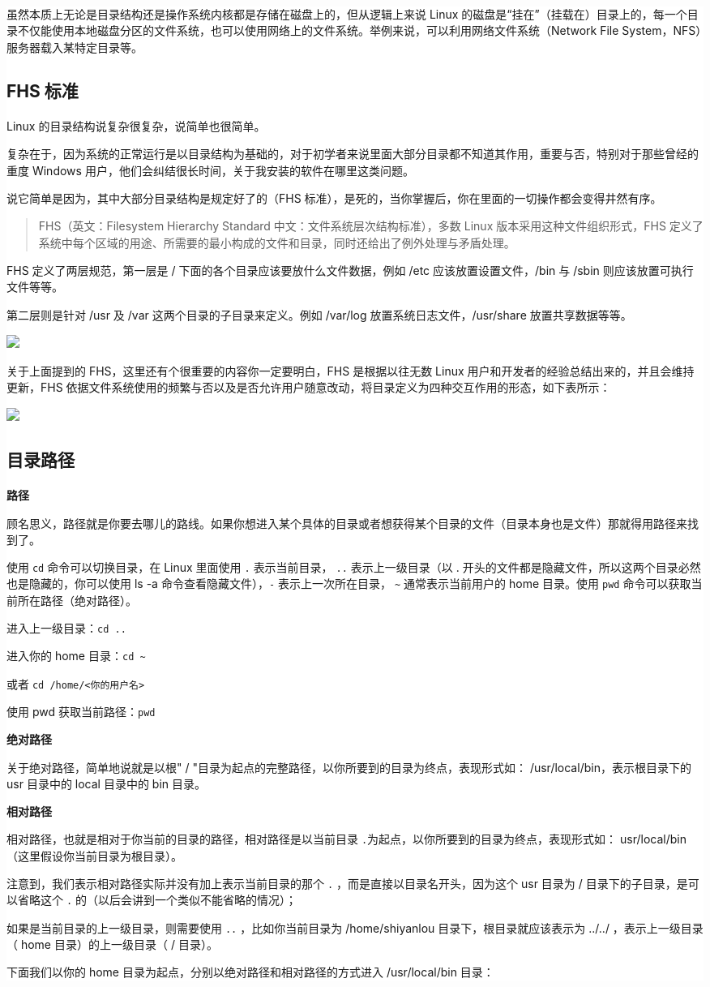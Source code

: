 虽然本质上无论是目录结构还是操作系统内核都是存储在磁盘上的，但从逻辑上来说 Linux 的磁盘是“挂在”（挂载在）目录上的，每一个目录不仅能使用本地磁盘分区的文件系统，也可以使用网络上的文件系统。举例来说，可以利用网络文件系统（Network File System，NFS）服务器载入某特定目录等。

## FHS 标准
Linux 的目录结构说复杂很复杂，说简单也很简单。

复杂在于，因为系统的正常运行是以目录结构为基础的，对于初学者来说里面大部分目录都不知道其作用，重要与否，特别对于那些曾经的重度 Windows 用户，他们会纠结很长时间，关于我安装的软件在哪里这类问题。

说它简单是因为，其中大部分目录结构是规定好了的（FHS 标准），是死的，当你掌握后，你在里面的一切操作都会变得井然有序。

> FHS（英文：Filesystem Hierarchy Standard 中文：文件系统层次结构标准），多数 Linux 版本采用这种文件组织形式，FHS 定义了系统中每个区域的用途、所需要的最小构成的文件和目录，同时还给出了例外处理与矛盾处理。

FHS 定义了两层规范，第一层是 / 下面的各个目录应该要放什么文件数据，例如 /etc 应该放置设置文件，/bin 与 /sbin 则应该放置可执行文件等等。

第二层则是针对 /usr 及 /var 这两个目录的子目录来定义。例如 /var/log 放置系统日志文件，/usr/share 放置共享数据等等。

![](https://cdn.jsdelivr.net/gh/CARLOSGP2021/myFigures/img/beff0f7e-807f-4fc6-8453-02110820c816.png)

关于上面提到的 FHS，这里还有个很重要的内容你一定要明白，FHS 是根据以往无数 Linux 用户和开发者的经验总结出来的，并且会维持更新，FHS 依据文件系统使用的频繁与否以及是否允许用户随意改动，将目录定义为四种交互作用的形态，如下表所示：

![](https://cdn.jsdelivr.net/gh/CARLOSGP2021/myFigures/img/1c9fc4b5-1cc0-4fbc-8718-6b081cebe7ae.png)

## 目录路径  
  **路径**

顾名思义，路径就是你要去哪儿的路线。如果你想进入某个具体的目录或者想获得某个目录的文件（目录本身也是文件）那就得用路径来找到了。

使用 `cd` 命令可以切换目录，在 Linux 里面使用 `.` 表示当前目录， `..` 表示上一级目录（以 . 开头的文件都是隐藏文件，所以这两个目录必然也是隐藏的，你可以使用 ls -a 命令查看隐藏文件），`-` 表示上一次所在目录， `~` 通常表示当前用户的 home 目录。使用 `pwd` 命令可以获取当前所在路径（绝对路径）。

进入上一级目录：`cd ..`

进入你的 home 目录：`cd ~`

或者 `cd /home/<你的用户名>`

使用 pwd 获取当前路径：`pwd`

**绝对路径**

关于绝对路径，简单地说就是以根" / "目录为起点的完整路径，以你所要到的目录为终点，表现形式如： /usr/local/bin，表示根目录下的 usr 目录中的 local 目录中的 bin 目录。

**相对路径**

相对路径，也就是相对于你当前的目录的路径，相对路径是以当前目录 `.`为起点，以你所要到的目录为终点，表现形式如： usr/local/bin （这里假设你当前目录为根目录）。

注意到，我们表示相对路径实际并没有加上表示当前目录的那个 `.` ，而是直接以目录名开头，因为这个 usr 目录为 / 目录下的子目录，是可以省略这个 `.` 的（以后会讲到一个类似不能省略的情况）；

如果是当前目录的上一级目录，则需要使用 `..` ，比如你当前目录为 /home/shiyanlou 目录下，根目录就应该表示为 ../../ ，表示上一级目录（ home 目录）的上一级目录（ / 目录）。

下面我们以你的 home 目录为起点，分别以绝对路径和相对路径的方式进入 /usr/local/bin 目录：

